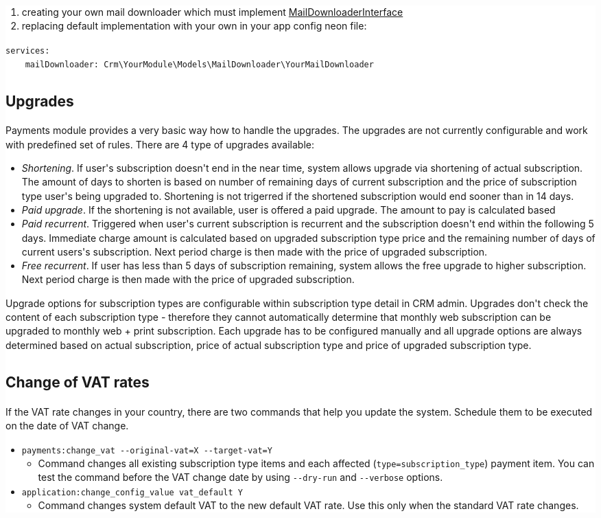 1. creating your own mail downloader which must implement [MailDownloaderInterface](extensions/payments-module/src/Models/MailDownloader/MailDownloaderInterface.php)
2. replacing default implementation with your own in your app config neon file:
```neon
services:
	mailDownloader: Crm\YourModule\Models\MailDownloader\YourMailDownloader
```

## Upgrades

Payments module provides a very basic way how to handle the upgrades. The upgrades are not currently configurable and
work with predefined set of rules. There are 4 type of upgrades available:

* *Shortening*. If user's subscription doesn't end in the near time, system allows upgrade via shortening of actual
subscription. The amount of days to shorten is based on number of remaining days of current subscription and the price
of subscription type user's being upgraded to. Shortening is not trigerred if the shortened subscription would end
sooner than in 14 days.
* *Paid upgrade*. If the shortening is not available, user is offered a paid upgrade. The amount to pay is calculated
based 
* *Paid recurrent*. Triggered when user's current subscription is recurrent and the subscription doesn't end within
the following 5 days. Immediate charge amount is calculated based on upgraded subscription type price and the remaining number
of days of current users's subscription. Next period charge is then made with the price of upgraded subscription.
* *Free recurrent*. If user has less than 5 days of subscription remaining, system allows the free upgrade to higher
subscription. Next period charge is then made with the price of upgraded subscription.

Upgrade options for subscription types are configurable within subscription type detail in CRM admin. Upgrades don't check the content of
each subscription type - therefore they cannot automatically determine that monthly web subscription can be upgraded
to monthly web + print subscription. Each upgrade has to be configured manually and all upgrade options are always
determined based on actual subscription, price of actual subscription type and price of upgraded subscription type.

## Change of VAT rates

If the VAT rate changes in your country, there are two commands that help you update the system. Schedule them to be executed on the date of VAT change.

- `payments:change_vat --original-vat=X --target-vat=Y`
  - Command changes all existing subscription type items and each affected (`type=subscription_type`) payment item. You can test the command before the VAT change date by using `--dry-run` and `--verbose` options.
- `application:change_config_value vat_default Y`
  - Command changes system default VAT to the new default VAT rate. Use this only when the standard VAT rate changes.
